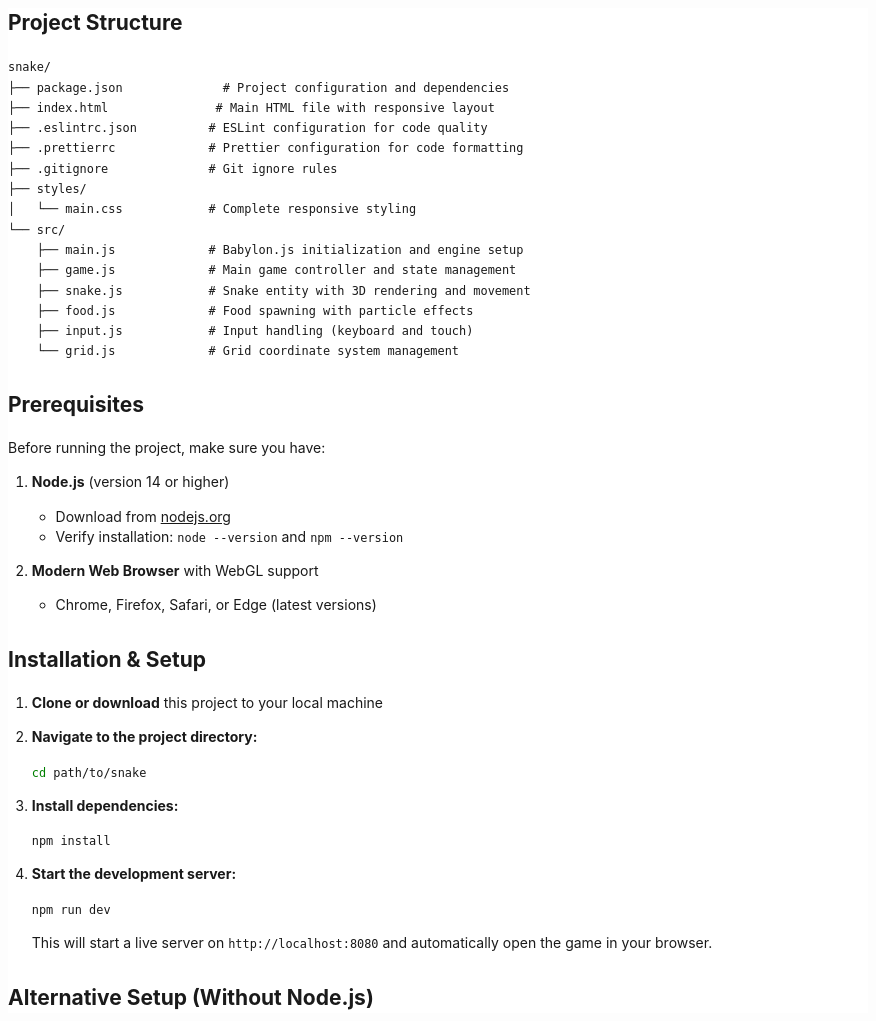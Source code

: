 ## Project Structure

```
snake/
├── package.json              # Project configuration and dependencies
├── index.html               # Main HTML file with responsive layout
├── .eslintrc.json          # ESLint configuration for code quality
├── .prettierrc             # Prettier configuration for code formatting
├── .gitignore              # Git ignore rules
├── styles/
│   └── main.css            # Complete responsive styling
└── src/
    ├── main.js             # Babylon.js initialization and engine setup
    ├── game.js             # Main game controller and state management
    ├── snake.js            # Snake entity with 3D rendering and movement
    ├── food.js             # Food spawning with particle effects
    ├── input.js            # Input handling (keyboard and touch)
    └── grid.js             # Grid coordinate system management
```

## Prerequisites

Before running the project, make sure you have:

1. **Node.js** (version 14 or higher)
   - Download from [nodejs.org](https://nodejs.org/)
   - Verify installation: `node --version` and `npm --version`

2. **Modern Web Browser** with WebGL support
   - Chrome, Firefox, Safari, or Edge (latest versions)

## Installation & Setup

1. **Clone or download** this project to your local machine

2. **Navigate to the project directory:**
   ```bash
   cd path/to/snake
   ```

3. **Install dependencies:**
   ```bash
   npm install
   ```

4. **Start the development server:**
   ```bash
   npm run dev
   ```
   
   This will start a live server on `http://localhost:8080` and automatically open the game in your browser.

## Alternative Setup (Without Node.js)
